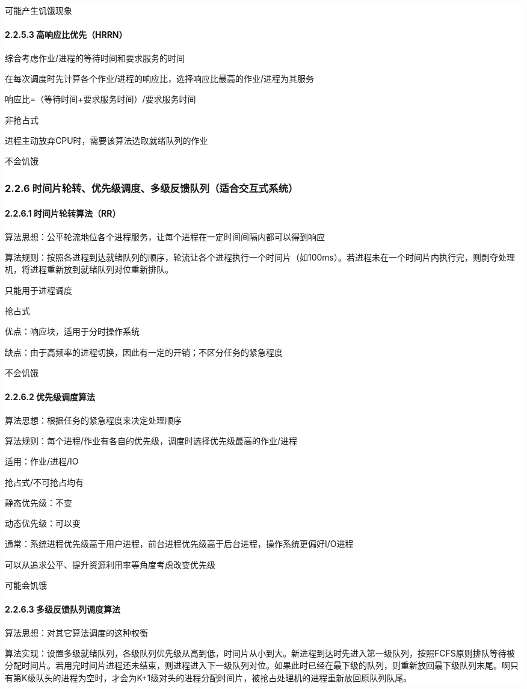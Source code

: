 可能产生饥饿现象

#### 2.2.5.3 高响应比优先（HRRN）

综合考虑作业/进程的等待时间和要求服务的时间

在每次调度时先计算各个作业/进程的响应比，选择响应比最高的作业/进程为其服务

响应比=（等待时间+要求服务时间）/要求服务时间

非抢占式

进程主动放弃CPU时，需要该算法选取就绪队列的作业

不会饥饿



### 2.2.6 时间片轮转、优先级调度、多级反馈队列（适合交互式系统）

#### 2.2.6.1 时间片轮转算法（RR）

算法思想：公平轮流地位各个进程服务，让每个进程在一定时间间隔内都可以得到响应

算法规则：按照各进程到达就绪队列的顺序，轮流让各个进程执行一个时间片（如100ms）。若进程未在一个时间片内执行完，则剥夺处理机，将进程重新放到就绪队列对位重新排队。

只能用于进程调度

抢占式

优点：响应块，适用于分时操作系统

缺点：由于高频率的进程切换，因此有一定的开销；不区分任务的紧急程度

不会饥饿


#### 2.2.6.2 优先级调度算法

算法思想：根据任务的紧急程度来决定处理顺序

算法规则：每个进程/作业有各自的优先级，调度时选择优先级最高的作业/进程

适用：作业/进程/IO

抢占式/不可抢占均有

静态优先级：不变

动态优先级：可以变

通常：系统进程优先级高于用户进程，前台进程优先级高于后台进程，操作系统更偏好I/O进程

可以从追求公平、提升资源利用率等角度考虑改变优先级

可能会饥饿

#### 2.2.6.3 多级反馈队列调度算法

算法思想：对其它算法调度的这种权衡

算法实现：设置多级就绪队列，各级队列优先级从高到低，时间片从小到大。新进程到达时先进入第一级队列，按照FCFS原则排队等待被分配时间片。若用完时间片进程还未结束，则进程进入下一级队列对位。如果此时已经在最下级的队列，则重新放回最下级队列末尾。啊只有第K级队头的进程为空时，才会为K+1级对头的进程分配时间片，被抢占处理机的进程重新放回原队列队尾。
